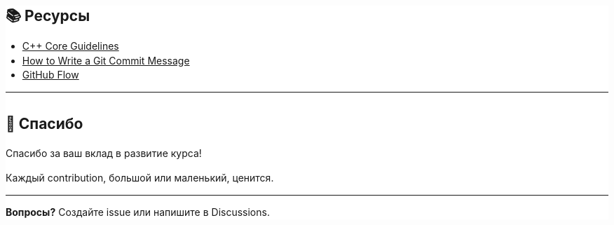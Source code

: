 ## 📚 Ресурсы

- [C++ Core Guidelines](https://isocpp.github.io/CppCoreGuidelines/)
- [How to Write a Git Commit Message](https://chris.beams.io/posts/git-commit/)
- [GitHub Flow](https://guides.github.com/introduction/flow/)

---

## 🙏 Спасибо

Спасибо за ваш вклад в развитие курса!

Каждый contribution, большой или маленький, ценится.

---

**Вопросы?** Создайте issue или напишите в Discussions.

